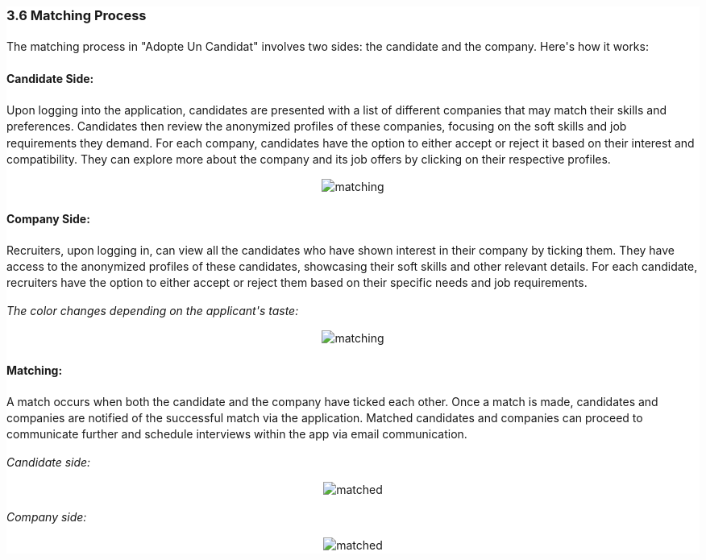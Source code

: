 ### 3.6 Matching Process

The matching process in "Adopte Un Candidat" involves two sides: the candidate and the company. Here's how it works:

#### Candidate Side:

Upon logging into the application, candidates are presented with a list of different companies that may match their skills and preferences. Candidates then review the anonymized profiles of these companies, focusing on the soft skills and job requirements they demand. For each company, candidates have the option to either accept or reject it based on their interest and compatibility. They can explore more about the company and its job offers by clicking on their respective profiles.

<div align = "center">

<img src="images/MATCHING_candidate.png" alt="matching" width = 200>

</div>

#### Company Side:

Recruiters, upon logging in, can view all the candidates who have shown interest in their company by ticking them. They have access to the anonymized profiles of these candidates, showcasing their soft skills and other relevant details. For each candidate, recruiters have the option to either accept or reject them based on their specific needs and job requirements.

_The color changes depending on the applicant's taste:_


<div align = "center">

<img src="images/MATCHING_company.png" alt="matching" width = 200>

</div>

#### Matching:

A match occurs when both the candidate and the company have ticked each other. Once a match is made, candidates and companies are notified of the successful match via the application. Matched candidates and companies can proceed to communicate further and schedule interviews within the app via email communication.

_Candidate side:_

<div align = "center">

<img src="images/MATCHED_candidate.png" alt="matched" width = 200>

</div>

_Company side:_

<div align = "center">

<img src="images/MATCHED_company.png" alt="matched" width = 200>

</div>
